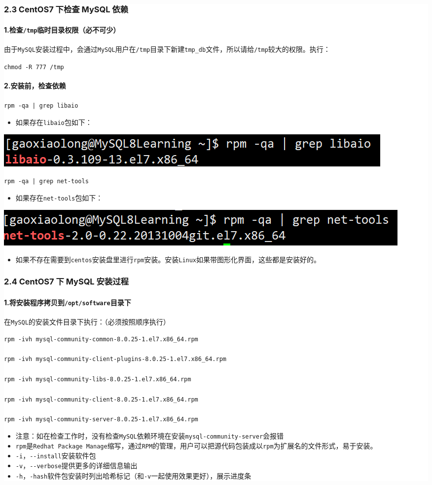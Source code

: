 ### 2.3 CentOS7 下检查 MySQL 依赖

#### 1.检查`/tmp`临时目录权限（必不可少）

由于`MySQL`安装过程中，会通过`MySQL`用户在`/tmp`目录下新建`tmp_db`文件，所以请给`/tmp`较大的权限。执行：

```shell
chmod -R 777 /tmp
```

#### 2.安装前，检查依赖

```shell
rpm -qa | grep libaio
```

- 如果存在`libaio`包如下：

![image-20220602195806782](第01章_Linux下MySQL的安装与使用.assets\image-20220602195806782.png)

```shell
rpm -qa | grep net-tools
```

- 如果存在`net-tools`包如下：

![image-20220602195928521](第01章_Linux下MySQL的安装与使用.assets\image-20220602195928521.png)

- 如果不存在需要到`centos`安装盘里进行`rpm`安装。安装`Linux`如果带图形化界面，这些都是安装好的。

### 2.4 CentOS7 下 MySQL 安装过程

#### 1.将安装程序拷贝到`/opt/software`目录下

在`MySQL`的安装文件目录下执行：（必须按照顺序执行）

```shell
rpm -ivh mysql-community-common-8.0.25-1.el7.x86_64.rpm

rpm -ivh mysql-community-client-plugins-8.0.25-1.el7.x86_64.rpm

rpm -ivh mysql-community-libs-8.0.25-1.el7.x86_64.rpm

rpm -ivh mysql-community-client-8.0.25-1.el7.x86_64.rpm

rpm -ivh mysql-community-server-8.0.25-1.el7.x86_64.rpm
```

- 注意：如在检查工作时，没有检查`MySQL`依赖环境在安装`mysql-community-server`会报错
- `rpm`是`Redhat Package Manage`缩写，通过`RPM`的管理，用户可以把源代码包装成以`rpm`为扩展名的文件形式，易于安装。
- `-i`，`--install`安装软件包
- `-v`，`--verbose`提供更多的详细信息输出
- `-h`，`-hash`软件包安装时列出哈希标记（和`-v`一起使用效果更好），展示进度条
